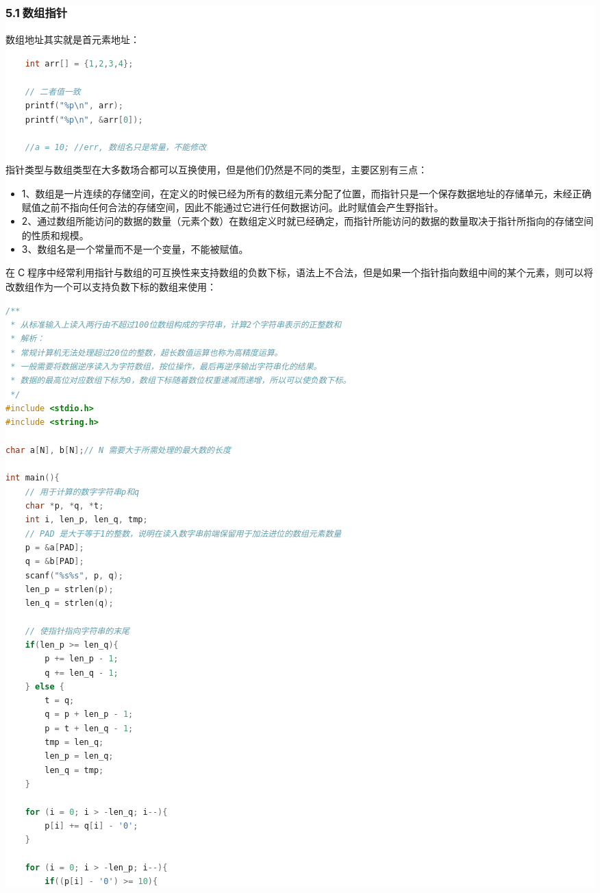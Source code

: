 ### 5.1 数组指针

数组地址其实就是首元素地址：

```c++
    int arr[] = {1,2,3,4};

    // 二者值一致
    printf("%p\n", arr);
    printf("%p\n", &arr[0]);

    //a = 10; //err, 数组名只是常量，不能修改
```

指针类型与数组类型在大多数场合都可以互换使用，但是他们仍然是不同的类型，主要区别有三点：

- 1、数组是一片连续的存储空间，在定义的时候已经为所有的数组元素分配了位置，而指针只是一个保存数据地址的存储单元，未经正确赋值之前不指向任何合法的存储空间，因此不能通过它进行任何数据访问。此时赋值会产生野指针。
- 2、通过数组所能访问的数据的数量（元素个数）在数组定义时就已经确定，而指针所能访问的数据的数量取决于指针所指向的存储空间的性质和规模。
- 3、数组名是一个常量而不是一个变量，不能被赋值。

在 C 程序中经常利用指针与数组的可互换性来支持数组的负数下标，语法上不合法，但是如果一个指针指向数组中间的某个元素，则可以将改数组作为一个可以支持负数下标的数组来使用：

```c
/**
 * 从标准输入上读入两行由不超过100位数组构成的字符串，计算2个字符串表示的正整数和
 * 解析：
 * 常规计算机无法处理超过20位的整数，超长数值运算也称为高精度运算。
 * 一般需要将数据逆序读入为字符数组，按位操作，最后再逆序输出字符串化的结果。
 * 数据的最高位对应数组下标为0，数组下标随着数位权重递减而递增，所以可以使负数下标。
 */
#include <stdio.h>
#include <string.h>

char a[N], b[N];// N 需要大于所需处理的最大数的长度

int main(){
    // 用于计算的数字字符串p和q
    char *p, *q, *t;
    int i, len_p, len_q, tmp;
    // PAD 是大于等于1的整数，说明在读入数字串前端保留用于加法进位的数组元素数量
    p = &a[PAD];
    q = &b[PAD];
    scanf("%s%s", p, q);
    len_p = strlen(p);
    len_q = strlen(q);

    // 使指针指向字符串的末尾
    if(len_p >= len_q){
        p += len_p - 1;
        q += len_q - 1;
    } else {
        t = q;
        q = p + len_p - 1;
        p = t + len_q - 1;
        tmp = len_q;
        len_p = len_q;
        len_q = tmp;
    }

    for (i = 0; i > -len_q; i--){
        p[i] += q[i] - '0';
    }

    for (i = 0; i > -len_p; i--){
        if((p[i] - '0') >= 10){
```